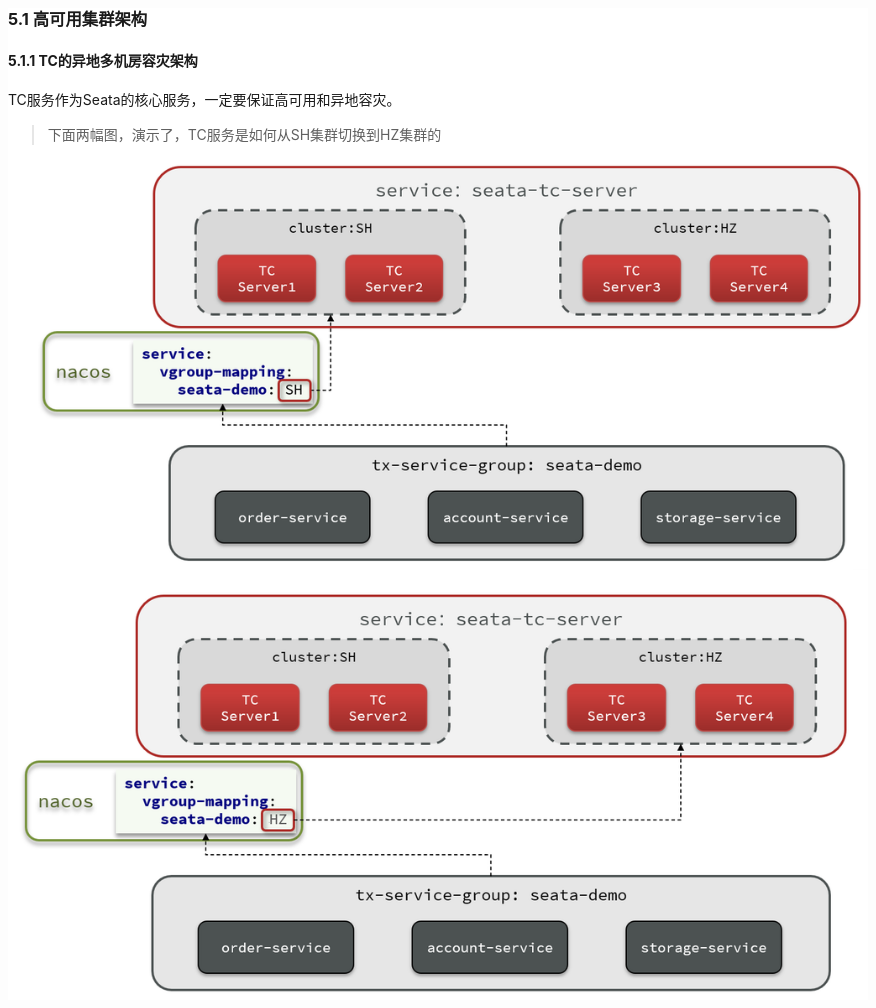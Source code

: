 ### 5.1 高可用集群架构

#### 5.1.1 TC的异地多机房容灾架构

TC服务作为Seata的核心服务，一定要保证高可用和异地容灾。

> 下面两幅图，演示了，TC服务是如何从SH集群切换到HZ集群的

![image-20230322181040254](./assets/202303221811736.png)





![image-20230322181051547](./assets/202303221811115.png)
